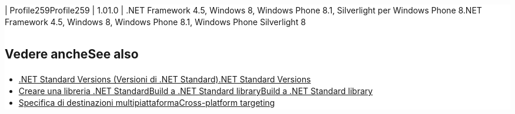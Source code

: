 | <span data-ttu-id="70e9c-257">Profile259</span><span class="sxs-lookup"><span data-stu-id="70e9c-257">Profile259</span></span>  | <span data-ttu-id="70e9c-258">1.0</span><span class="sxs-lookup"><span data-stu-id="70e9c-258">1.0</span></span>           | <span data-ttu-id="70e9c-259">.NET Framework 4.5, Windows 8, Windows Phone 8.1, Silverlight per Windows Phone 8</span><span class="sxs-lookup"><span data-stu-id="70e9c-259">.NET Framework 4.5, Windows 8, Windows Phone 8.1, Windows Phone Silverlight 8</span></span>

## <a name="see-also"></a><span data-ttu-id="70e9c-260">Vedere anche</span><span class="sxs-lookup"><span data-stu-id="70e9c-260">See also</span></span>

- [<span data-ttu-id="70e9c-261">.NET Standard Versions (Versioni di .NET Standard)</span><span class="sxs-lookup"><span data-stu-id="70e9c-261">.NET Standard Versions</span></span>](https://github.com/dotnet/standard/blob/master/docs/versions.md)
- [<span data-ttu-id="70e9c-262">Creare una libreria .NET StandardBuild a .NET Standard library</span><span class="sxs-lookup"><span data-stu-id="70e9c-262">Build a .NET Standard library</span></span>](../core/tutorials/library-with-visual-studio.md)
- [<span data-ttu-id="70e9c-263">Specifica di destinazioni multipiattaforma</span><span class="sxs-lookup"><span data-stu-id="70e9c-263">Cross-platform targeting</span></span>](./library-guidance/cross-platform-targeting.md)
